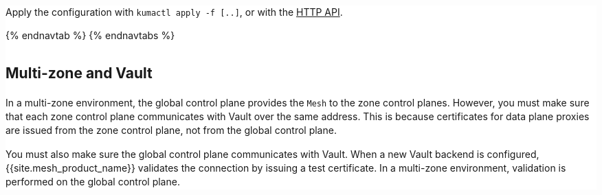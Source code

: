 Apply the configuration with `kumactl apply -f [..]`, or with the [HTTP API](https://kuma.io/docs/latest/reference/http-api).

{% endnavtab %}
{% endnavtabs %}

## Multi-zone and Vault

In a multi-zone environment, the global control plane provides the `Mesh` to the zone control planes. However, you must make sure that each zone control plane communicates with Vault over the same address. This is because certificates for data plane proxies are issued from the zone control plane, not from the global control plane.

You must also make sure the global control plane communicates with Vault. When a new Vault backend is configured, {{site.mesh_product_name}} validates the connection by issuing a test certificate. In a multi-zone environment, validation is performed on the global control plane.
